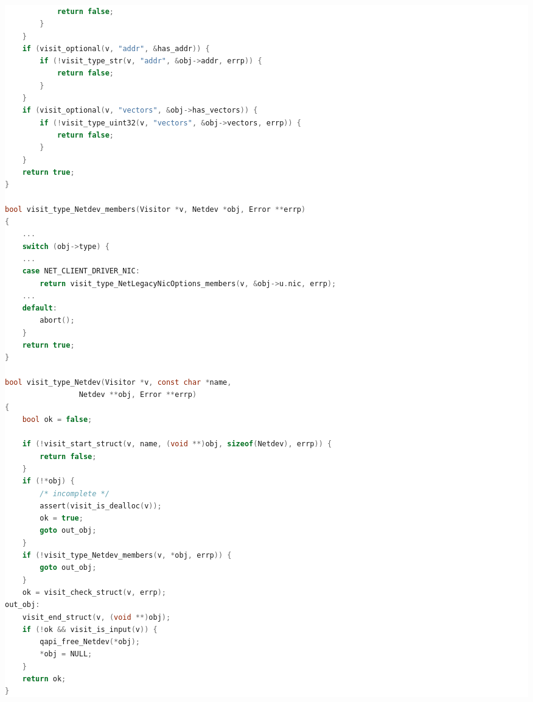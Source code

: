 ```c
            return false;
        }
    }
    if (visit_optional(v, "addr", &has_addr)) {
        if (!visit_type_str(v, "addr", &obj->addr, errp)) {
            return false;
        }
    }
    if (visit_optional(v, "vectors", &obj->has_vectors)) {
        if (!visit_type_uint32(v, "vectors", &obj->vectors, errp)) {
            return false;
        }
    }
    return true;
}

bool visit_type_Netdev_members(Visitor *v, Netdev *obj, Error **errp)
{
    ...
    switch (obj->type) {
    ...
    case NET_CLIENT_DRIVER_NIC:
        return visit_type_NetLegacyNicOptions_members(v, &obj->u.nic, errp);
    ...
    default:
        abort();
    }
    return true;
}

bool visit_type_Netdev(Visitor *v, const char *name,
                 Netdev **obj, Error **errp)
{
    bool ok = false;

    if (!visit_start_struct(v, name, (void **)obj, sizeof(Netdev), errp)) {
        return false;
    }
    if (!*obj) {
        /* incomplete */
        assert(visit_is_dealloc(v));
        ok = true;
        goto out_obj;
    }
    if (!visit_type_Netdev_members(v, *obj, errp)) {
        goto out_obj;
    }
    ok = visit_check_struct(v, errp);
out_obj:
    visit_end_struct(v, (void **)obj);
    if (!ok && visit_is_input(v)) {
        qapi_free_Netdev(*obj);
        *obj = NULL;
    }
    return ok;
}
```

